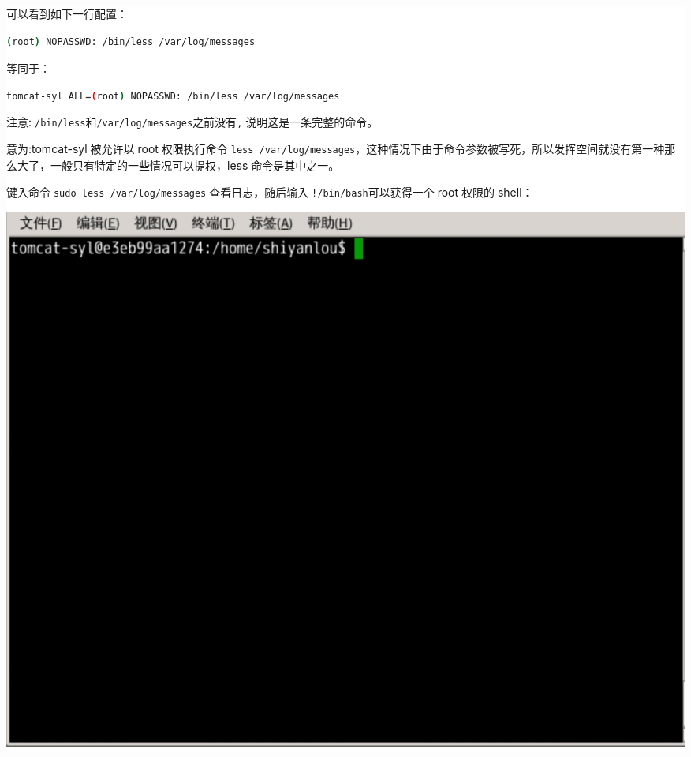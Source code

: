 可以看到如下一行配置：

```bash
(root) NOPASSWD: /bin/less /var/log/messages
```

等同于：

```bash
tomcat-syl ALL=(root) NOPASSWD: /bin/less /var/log/messages
```

注意: `/bin/less`和`/var/log/messages`之前没有`,` 说明这是一条完整的命令。

意为:tomcat-syl 被允许以 root 权限执行命令 `less /var/log/messages`，这种情况下由于命令参数被写死，所以发挥空间就没有第一种那么大了，一般只有特定的一些情况可以提权，less 命令是其中之一。

键入命令 `sudo less /var/log/messages` 查看日志，随后输入 `!/bin/bash`可以获得一个 root 权限的 shell：

![图片描述](..\images\2021-01-23_62.gif)
